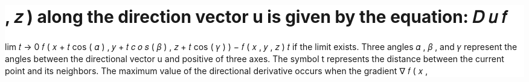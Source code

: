 ,
𝑧
)
 along the direction vector u is given by the equation: 
𝐷
𝑢
𝑓
=
lim
𝑡
→
0
𝑓
(
𝑥
+
𝑡
cos
(
𝛼
)
,
𝑦
+
𝑡
𝑐
𝑜
𝑠
(
𝛽
)
,
𝑧
+
𝑡
cos
(
𝛾
)
)
−
𝑓
(
𝑥
,
𝑦
,
𝑧
)
𝑡
 if the limit exists. Three angles 
𝛼
, 
𝛽
, and 
𝛾
 represent the angles between the directional vector u and positive of three axes. The symbol t represents the distance between the current point and its neighbors. The maximum value of the directional derivative occurs when the gradient 
∇
𝑓
(
𝑥
,